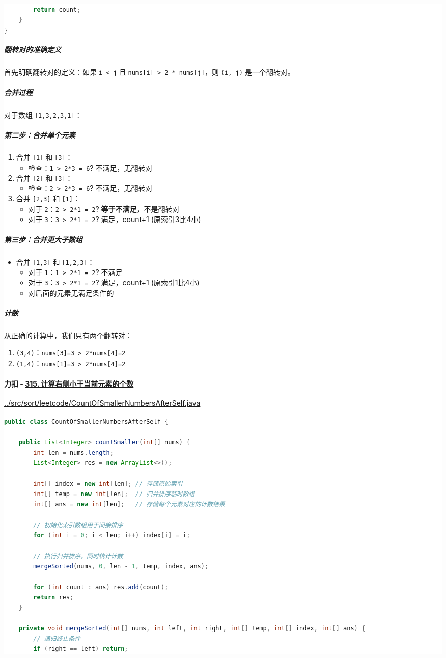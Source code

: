 ```java
        return count;
    }
}
```

##### 翻转对的准确定义

首先明确翻转对的定义：如果 `i < j` 且 `nums[i] > 2 * nums[j]`，则 `(i, j)` 是一个翻转对。

##### 合并过程

对于数组 `[1,3,2,3,1]`：

##### 第二步：合并单个元素

1. 合并 `[1]` 和 `[3]`：
    * 检查：`1 > 2*3 = 6`? 不满足，无翻转对
2. 合并 `[2]` 和 `[3]`：
    * 检查：`2 > 2*3 = 6`? 不满足，无翻转对
3. 合并 `[2,3]` 和 `[1]`：
    * 对于 `2`：`2 > 2*1 = 2`? **等于不满足**，不是翻转对
    * 对于 `3`：`3 > 2*1 = 2`? 满足，count+1 (原索引3比4小)

##### 第三步：合并更大子数组

* 合并 `[1,3]` 和 `[1,2,3]`：
    * 对于 `1`：`1 > 2*1 = 2`? 不满足
    * 对于 `3`：`3 > 2*1 = 2`? 满足，count+1 (原索引1比4小)
    * 对后面的元素无满足条件的

##### 计数

从正确的计算中，我们只有两个翻转对：

1. `(3,4)`：`nums[3]=3 > 2*nums[4]=2`
2. `(1,4)`：`nums[1]=3 > 2*nums[4]=2`

#### 力扣 - [315. 计算右侧小于当前元素的个数](https://leetcode.cn/problems/count-of-smaller-numbers-after-self)

[../src/sort/leetcode/CountOfSmallerNumbersAfterSelf.java](../src/sort/leetcode/CountOfSmallerNumbersAfterSelf.java)

```java
public class CountOfSmallerNumbersAfterSelf {

    public List<Integer> countSmaller(int[] nums) {
        int len = nums.length;
        List<Integer> res = new ArrayList<>();

        int[] index = new int[len]; // 存储原始索引
        int[] temp = new int[len];  // 归并排序临时数组
        int[] ans = new int[len];   // 存储每个元素对应的计数结果

        // 初始化索引数组用于间接排序
        for (int i = 0; i < len; i++) index[i] = i;

        // 执行归并排序，同时统计计数
        mergeSorted(nums, 0, len - 1, temp, index, ans);

        for (int count : ans) res.add(count);
        return res;
    }

    private void mergeSorted(int[] nums, int left, int right, int[] temp, int[] index, int[] ans) {
        // 递归终止条件
        if (right == left) return;

```